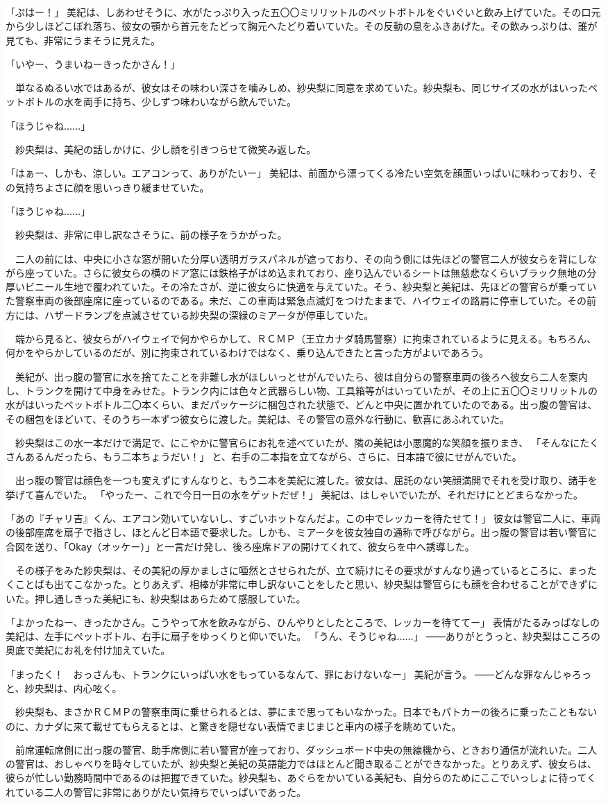 「ぷはー！」
美紀は、しあわせそうに、水がたっぷり入った五〇〇ミリリットルのペットボトルをぐいぐいと飲み上げていた。その口元から少しほどこぼれ落ち、彼女の顎から首元をたどって胸元へたどり着いていた。その反動の息をふきあげた。その飲みっぷりは、誰が見ても、非常にうまそうに見えた。

「いやー、うまいねーきったかさん！」

　単なるぬるい水ではあるが、彼女はその味わい深さを噛みしめ、紗央梨に同意を求めていた。紗央梨も、同じサイズの水がはいったペットボトルの水を両手に持ち、少しずつ味わいながら飲んでいた。

「ほうじゃね……」

　紗央梨は、美紀の話しかけに、少し顔を引きつらせて微笑み返した。

「はぁー、しかも、涼しい。エアコンって、ありがたいー」
美紀は、前面から漂ってくる冷たい空気を顔面いっぱいに味わっており、その気持ちよさに顔を思いっきり緩ませていた。

「ほうじゃね……」

　紗央梨は、非常に申し訳なさそうに、前の様子をうかがった。

　二人の前には、中央に小さな窓が開いた分厚い透明ガラスパネルが遮っており、その向う側には先ほどの警官二人が彼女らを背にしながら座っていた。さらに彼女らの横のドア窓には鉄格子がはめ込まれており、座り込んでいるシートは無慈悲なくらいブラック無地の分厚いビニール生地で覆われていた。その冷たさが、逆に彼女らに快適を与えていた。そう、紗央梨と美紀は、先ほどの警官らが乗っていた警察車両の後部座席に座っているのである。未だ、この車両は緊急点滅灯をつけたままで、ハイウェイの路肩に停車していた。その前方には、ハザードランプを点滅させている紗央梨の深緑のミアータが停車していた。

　端から見ると、彼女らがハイウェイで何かやらかして、ＲＣＭＰ（王立カナダ騎馬警察）に拘束されているように見える。もちろん、何かをやらかしているのだが、別に拘束されているわけではなく、乗り込んできたと言った方がよいであろう。

　美紀が、出っ腹の警官に水を捨てたことを非難し水がほしいっとせがんでいたら、彼は自分らの警察車両の後ろへ彼女ら二人を案内し、トランクを開けて中身をみせた。トランク内には色々と武器らしい物、工具箱等がはいっていたが、その上に五〇〇ミリリットルの水がはいったペットボトル二〇本くらい、まだパッケージに梱包された状態で、どんと中央に置かれていたのである。出っ腹の警官は、その梱包をほどいて、そのうち一本ずつ彼女らに渡した。美紀は、その警官の意外な行動に、歓喜にあふれていた。

　紗央梨はこの水一本だけで満足で、にこやかに警官らにお礼を述べていたが、隣の美紀は小悪魔的な笑顔を振りまき、
「そんなにたくさんあるんだったら、もう二本ちょうだい！」
と、右手の二本指を立てながら、さらに、日本語で彼にせがんでいた。

　出っ腹の警官は顔色を一つも変えずにすんなりと、もう二本を美紀に渡した。彼女は、屈託のない笑顔満開でそれを受け取り、諸手を挙げて喜んでいた。
「やったー、これで今日一日の水をゲットだぜ！」
美紀は、はしゃいでいたが、それだけにとどまらなかった。

「あの『チャリ吉』くん、エアコン効いていないし、すごいホットなんだよ。この中でレッカーを待たせて！」
彼女は警官二人に、車両の後部座席を扇子で指さし、ほとんど日本語で要求した。しかも、ミアータを彼女独自の通称で呼びながら。出っ腹の警官は若い警官に合図を送り、「Okay（オッケー）」と一言だけ発し、後ろ座席ドアの開けてくれて、彼女らを中へ誘導した。

　その様子をみた紗央梨は、その美紀の厚かましさに唖然とさせられたが、立て続けにその要求がすんなり通っているところに、まったくことばも出てこなかった。とりあえず、相棒が非常に申し訳ないことをしたと思い、紗央梨は警官らにも顔を合わせることができずにいた。押し通しきった美紀にも、紗央梨はあらためて感服していた。

「よかったねー、きったかさん。こうやって水を飲みながら、ひんやりとしたところで、レッカーを待ててー」
表情がたるみっぱなしの美紀は、左手にペットボトル、右手に扇子をゆっくりと仰いでいた。
「うん、そうじゃね……」
——ありがとうっと、紗央梨はこころの奥底で美紀にお礼を付け加えていた。

「まったく！　おっさんも、トランクにいっぱい水をもっているなんて、罪におけないなー」
美紀が言う。
——どんな罪なんじゃろっと、紗央梨は、内心呟く。

　紗央梨も、まさかＲＣＭＰの警察車両に乗せられるとは、夢にまで思ってもいなかった。日本でもパトカーの後ろに乗ったこともないのに、カナダに来て載せてもらえるとは、と驚きを隠せない表情でまじまじと車内の様子を眺めていた。

　前席運転席側に出っ腹の警官、助手席側に若い警官が座っており、ダッシュボード中央の無線機から、ときおり通信が流れいた。二人の警官は、おしゃべりを時々していたが、紗央梨と美紀の英語能力ではほとんど聞き取ることができなかった。とりあえず、彼女らは、彼らが忙しい勤務時間中であるのは把握できていた。紗央梨も、あぐらをかいている美紀も、自分らのためにここでいっしょに待ってくれている二人の警官に非常にありがたい気持ちでいっぱいであった。
